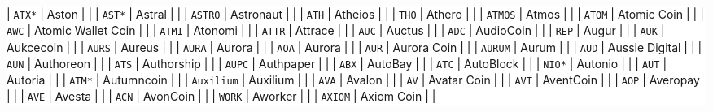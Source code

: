 | `ATX*`       | Aston                                      |                  |
| `AST*`       | Astral                                     |                  |
| `ASTRO`      | Astronaut                                  |                  |
| `ATH`        | Atheios                                    |                  |
| `THO`        | Athero                                     |                  |
| `ATMOS`      | Atmos                                      |                  |
| `ATOM`       | Atomic Coin                                |                  |
| `AWC`        | Atomic Wallet Coin                         |                  |
| `ATMI`       | Atonomi                                    |                  |
| `ATTR`       | Attrace                                    |                  |
| `AUC`        | Auctus                                     |                  |
| `ADC`        | AudioCoin                                  |                  |
| `REP`        | Augur                                      |                  |
| `AUK`        | Aukcecoin                                  |                  |
| `AURS`       | Aureus                                     |                  |
| `AURA`       | Aurora                                     |                  |
| `AOA`        | Aurora                                     |                  |
| `AUR`        | Aurora Coin                                |                  |
| `AURUM`      | Aurum                                      |                  |
| `AUD`        | Aussie Digital                             |                  |
| `AUN`        | Authoreon                                  |                  |
| `ATS`        | Authorship                                 |                  |
| `AUPC`       | Authpaper                                  |                  |
| `ABX`        | AutoBay                                    |                  |
| `ATC`        | AutoBlock                                  |                  |
| `NIO*`       | Autonio                                    |                  |
| `AUT`        | Autoria                                    |                  |
| `ATM*`       | Autumncoin                                 |                  |
| `Auxilium`   | Auxilium                                   |                  |
| `AVA`        | Avalon                                     |                  |
| `AV`         | Avatar Coin                                |                  |
| `AVT`        | AventCoin                                  |                  |
| `AOP`        | Averopay                                   |                  |
| `AVE`        | Avesta                                     |                  |
| `ACN`        | AvonCoin                                   |                  |
| `WORK`       | Aworker                                    |                  |
| `AXIOM`      | Axiom Coin                                 |                  |